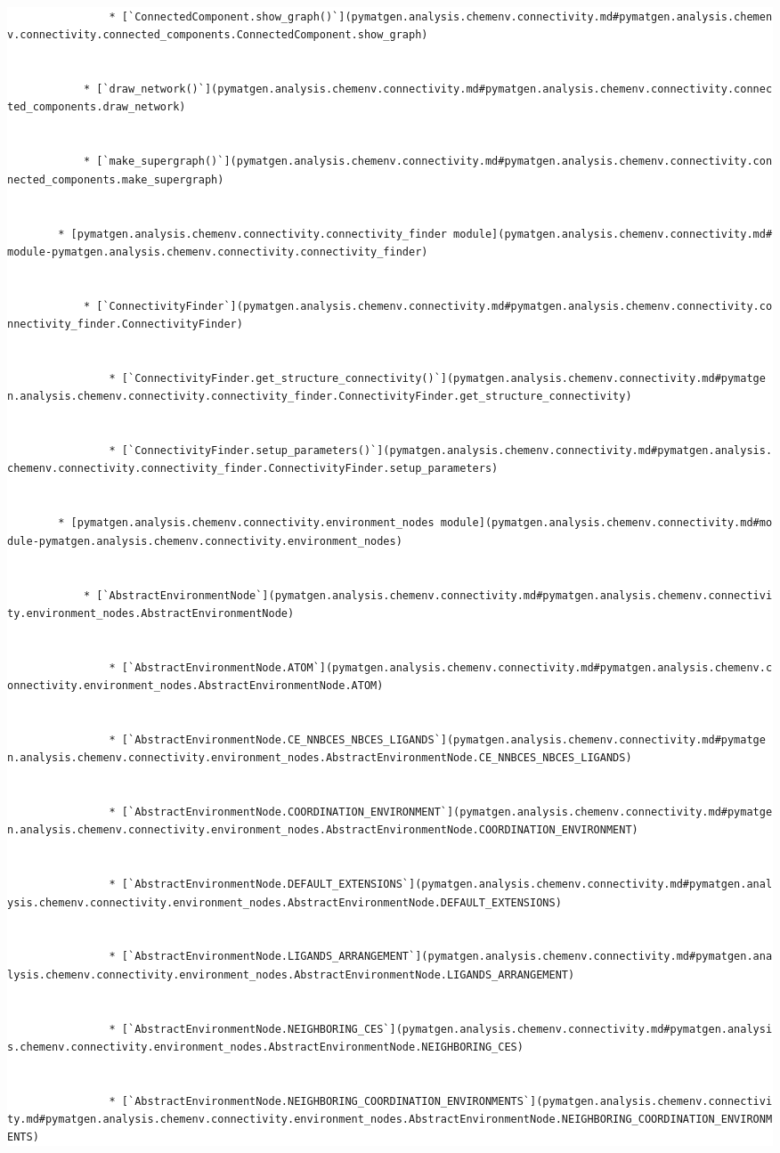 
                    * [`ConnectedComponent.show_graph()`](pymatgen.analysis.chemenv.connectivity.md#pymatgen.analysis.chemenv.connectivity.connected_components.ConnectedComponent.show_graph)


                * [`draw_network()`](pymatgen.analysis.chemenv.connectivity.md#pymatgen.analysis.chemenv.connectivity.connected_components.draw_network)


                * [`make_supergraph()`](pymatgen.analysis.chemenv.connectivity.md#pymatgen.analysis.chemenv.connectivity.connected_components.make_supergraph)


            * [pymatgen.analysis.chemenv.connectivity.connectivity_finder module](pymatgen.analysis.chemenv.connectivity.md#module-pymatgen.analysis.chemenv.connectivity.connectivity_finder)


                * [`ConnectivityFinder`](pymatgen.analysis.chemenv.connectivity.md#pymatgen.analysis.chemenv.connectivity.connectivity_finder.ConnectivityFinder)


                    * [`ConnectivityFinder.get_structure_connectivity()`](pymatgen.analysis.chemenv.connectivity.md#pymatgen.analysis.chemenv.connectivity.connectivity_finder.ConnectivityFinder.get_structure_connectivity)


                    * [`ConnectivityFinder.setup_parameters()`](pymatgen.analysis.chemenv.connectivity.md#pymatgen.analysis.chemenv.connectivity.connectivity_finder.ConnectivityFinder.setup_parameters)


            * [pymatgen.analysis.chemenv.connectivity.environment_nodes module](pymatgen.analysis.chemenv.connectivity.md#module-pymatgen.analysis.chemenv.connectivity.environment_nodes)


                * [`AbstractEnvironmentNode`](pymatgen.analysis.chemenv.connectivity.md#pymatgen.analysis.chemenv.connectivity.environment_nodes.AbstractEnvironmentNode)


                    * [`AbstractEnvironmentNode.ATOM`](pymatgen.analysis.chemenv.connectivity.md#pymatgen.analysis.chemenv.connectivity.environment_nodes.AbstractEnvironmentNode.ATOM)


                    * [`AbstractEnvironmentNode.CE_NNBCES_NBCES_LIGANDS`](pymatgen.analysis.chemenv.connectivity.md#pymatgen.analysis.chemenv.connectivity.environment_nodes.AbstractEnvironmentNode.CE_NNBCES_NBCES_LIGANDS)


                    * [`AbstractEnvironmentNode.COORDINATION_ENVIRONMENT`](pymatgen.analysis.chemenv.connectivity.md#pymatgen.analysis.chemenv.connectivity.environment_nodes.AbstractEnvironmentNode.COORDINATION_ENVIRONMENT)


                    * [`AbstractEnvironmentNode.DEFAULT_EXTENSIONS`](pymatgen.analysis.chemenv.connectivity.md#pymatgen.analysis.chemenv.connectivity.environment_nodes.AbstractEnvironmentNode.DEFAULT_EXTENSIONS)


                    * [`AbstractEnvironmentNode.LIGANDS_ARRANGEMENT`](pymatgen.analysis.chemenv.connectivity.md#pymatgen.analysis.chemenv.connectivity.environment_nodes.AbstractEnvironmentNode.LIGANDS_ARRANGEMENT)


                    * [`AbstractEnvironmentNode.NEIGHBORING_CES`](pymatgen.analysis.chemenv.connectivity.md#pymatgen.analysis.chemenv.connectivity.environment_nodes.AbstractEnvironmentNode.NEIGHBORING_CES)


                    * [`AbstractEnvironmentNode.NEIGHBORING_COORDINATION_ENVIRONMENTS`](pymatgen.analysis.chemenv.connectivity.md#pymatgen.analysis.chemenv.connectivity.environment_nodes.AbstractEnvironmentNode.NEIGHBORING_COORDINATION_ENVIRONMENTS)

